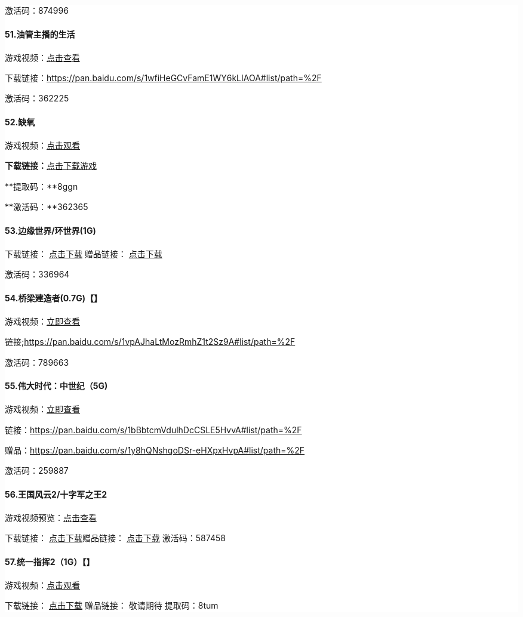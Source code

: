 激活码：874996

#### 51.油管主播的生活

游戏视频：[点击查看](https://media.st.dl.pinyuncloud.com/steam/apps/256750496/movie480.webm?t=1559641316)

下载链接：https://pan.baidu.com/s/1wfiHeGCvFamE1WY6kLIAOA#list/path=%2F

激活码：362225

#### 52.缺氧

游戏视频：[点击观看](https://www.bilibili.com/video/BV1U4411H7b2?from=search&seid=18058675230810513761)

**下载链接：**[点击下载游戏](https://pan.baidu.com/s/1xYLN_g7coPHo5uyCwTkC9g)

**提取码：**8ggn

**激活码：**362365

#### 53.边缘世界/环世界(1G)

下载链接： [点击下载](https://pan.baidu.com/s/1Sib9gfIdK0stbx6rwprqQg)
赠品链接： [点击下载](https://pan.baidu.com/s/1JiV50X37a-5Uw7SrJJuo5w)


激活码：336964

#### 54.桥梁建造者(0.7G)【】

游戏视频：[立即查看](https://media.st.dl.pinyuncloud.com/steam/apps/256786336/movie480_vp9.webm?t=1590683139)

链接;https://pan.baidu.com/s/1vpAJhaLtMozRmhZ1t2Sz9A#list/path=%2F

激活码：789663

#### 55.伟大时代：中世纪（5G)

游戏视频：[立即查看](https://media.st.dl.pinyuncloud.com/steam/apps/256656818/movie480.webm?t=1447378267)

链接：https://pan.baidu.com/s/1bBbtcmVdulhDcCSLE5HvvA#list/path=%2F

赠品：https://pan.baidu.com/s/1y8hQNshqoDSr-eHXpxHvpA#list/path=%2F

激活码：259887

#### 56.王国风云2/十字军之王2

游戏视频预览：[点击查看](https://media.st.dl.pinyuncloud.com/steam/apps/81433/movie480.webm?t=1447355441)

下载链接： [点击下载](https://pan.baidu.com/s/1oaEn8hP-bAbeyBEUY6Hujg)赠品链接： [点击下载](https://pan.baidu.com/s/1kDjz3M9vhhDPounaVM0PrA)
激活码：587458

#### 57.统一指挥2（1G）【】

游戏视频：[点击观看](https://www.bilibili.com/video/BV1e4411c7E5?from=search&seid=14814261531192425678)

下载链接： [点击下载](https://pan.baidu.com/s/1k98zi1kSX8o76S6hyj4ddw)
赠品链接： 敬请期待
提取码：8tum
